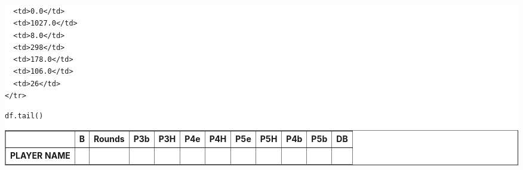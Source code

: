       <td>0.0</td>
      <td>1027.0</td>
      <td>8.0</td>
      <td>298</td>
      <td>178.0</td>
      <td>106.0</td>
      <td>26</td>
    </tr>
  </tbody>
</table>
</div>




```python
df.tail()
```




<div>
<style>
    .dataframe thead tr:only-child th {
        text-align: right;
    }

    .dataframe thead th {
        text-align: left;
    }

    .dataframe tbody tr th {
        vertical-align: top;
    }
</style>
<table border="1" class="dataframe">
  <thead>
    <tr style="text-align: right;">
      <th></th>
      <th>B</th>
      <th>Rounds</th>
      <th>P3b</th>
      <th>P3H</th>
      <th>P4e</th>
      <th>P4H</th>
      <th>P5e</th>
      <th>P5H</th>
      <th>P4b</th>
      <th>P5b</th>
      <th>DB</th>
    </tr>
    <tr>
      <th>PLAYER NAME</th>
      <th></th>
      <th></th>
      <th></th>
      <th></th>
      <th></th>
      <th></th>
      <th></th>
      <th></th>
      <th></th>
      <th></th>
      <th></th>
    </tr>
  </thead>
  <tbody>